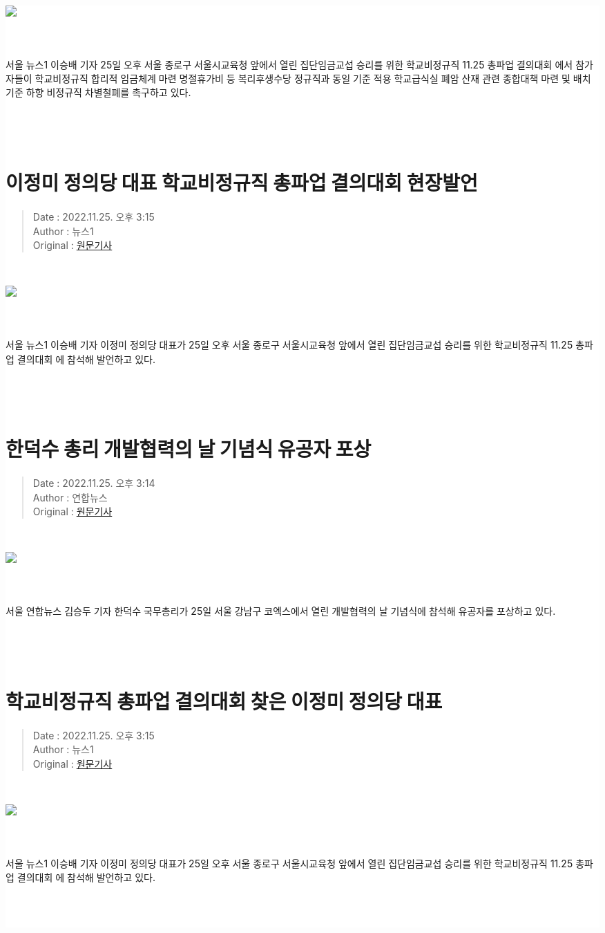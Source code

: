<img src="https://imgnews.pstatic.net/image/421/2022/11/25/0006482506_001_20221125151504067.jpg?type=w647" id="img1"></img>  
<br/><br/>  
  
서울 뉴스1 이승배 기자 25일 오후 서울 종로구 서울시교육청 앞에서 열린 집단임금교섭 승리를 위한 학교비정규직 11.25 총파업 결의대회 에서 참가자들이 학교비정규직 합리적 임금체계 마련 명절휴가비 등 복리후생수당 정규직과 동일 기준 적용 학교급식실 폐암 산재 관련 종합대책 마련 및 배치기준 하향 비정규직 차별철폐를 촉구하고 있다.  
<br/><br/><br/>  

  
# 이정미 정의당 대표 학교비정규직 총파업 결의대회 현장발언  
  
> Date : 2022.11.25. 오후 3:15  
> Author : 뉴스1  
> Original : [원문기사](https://n.news.naver.com/mnews/article/421/0006482505?sid=102)  
<br/>  
  
<img src="https://imgnews.pstatic.net/image/421/2022/11/25/0006482505_001_20221125151502845.jpg?type=w647" id="img1"></img>  
<br/><br/>  
  
서울 뉴스1 이승배 기자 이정미 정의당 대표가 25일 오후 서울 종로구 서울시교육청 앞에서 열린 집단임금교섭 승리를 위한 학교비정규직 11.25 총파업 결의대회 에 참석해 발언하고 있다.  
<br/><br/><br/>  

  
# 한덕수 총리 개발협력의 날 기념식 유공자 포상  
  
> Date : 2022.11.25. 오후 3:14  
> Author : 연합뉴스  
> Original : [원문기사](https://n.news.naver.com/mnews/article/001/0013602217?sid=102)  
<br/>  
  
<img src="https://imgnews.pstatic.net/image/001/2022/11/25/PYH2022112514410001301_P4_20221125151410802.jpg?type=w647" id="img1"></img>  
<br/><br/>  
  
서울 연합뉴스 김승두 기자 한덕수 국무총리가 25일 서울 강남구 코엑스에서 열린 개발협력의 날 기념식에 참석해 유공자를 포상하고 있다.  
<br/><br/><br/>  

  
# 학교비정규직 총파업 결의대회 찾은 이정미 정의당 대표  
  
> Date : 2022.11.25. 오후 3:15  
> Author : 뉴스1  
> Original : [원문기사](https://n.news.naver.com/mnews/article/421/0006482504?sid=102)  
<br/>  
  
<img src="https://imgnews.pstatic.net/image/421/2022/11/25/0006482504_001_20221125151501520.jpg?type=w647" id="img1"></img>  
<br/><br/>  
  
서울 뉴스1 이승배 기자 이정미 정의당 대표가 25일 오후 서울 종로구 서울시교육청 앞에서 열린 집단임금교섭 승리를 위한 학교비정규직 11.25 총파업 결의대회 에 참석해 발언하고 있다.  
<br/><br/><br/>  

  
